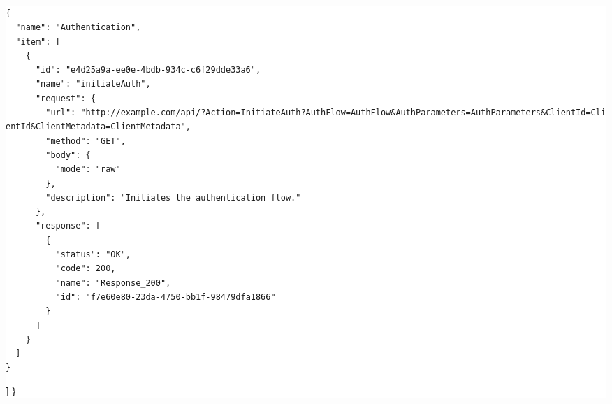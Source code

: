     {
      "name": "Authentication",
      "item": [
        {
          "id": "e4d25a9a-ee0e-4bdb-934c-c6f29dde33a6",
          "name": "initiateAuth",
          "request": {
            "url": "http://example.com/api/?Action=InitiateAuth?AuthFlow=AuthFlow&AuthParameters=AuthParameters&ClientId=ClientId&ClientMetadata=ClientMetadata",
            "method": "GET",
            "body": {
              "mode": "raw"
            },
            "description": "Initiates the authentication flow."
          },
          "response": [
            {
              "status": "OK",
              "code": 200,
              "name": "Response_200",
              "id": "f7e60e80-23da-4750-bb1f-98479dfa1866"
            }
          ]
        }
      ]
    }
  ]
}